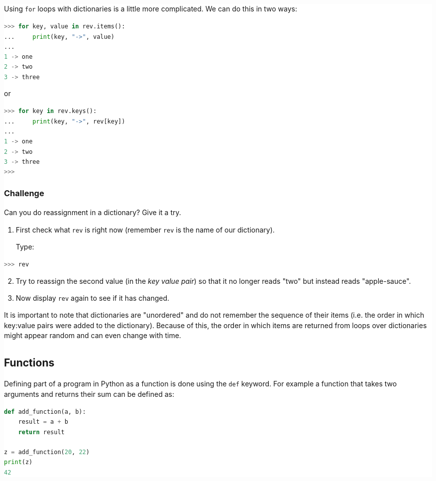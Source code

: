Using `for` loops with dictionaries is a little more complicated. We can do this
in two ways:

```python
>>> for key, value in rev.items():
...     print(key, "->", value)
...
1 -> one
2 -> two
3 -> three
```

or

```python
>>> for key in rev.keys():
...     print(key, "->", rev[key])
...
1 -> one
2 -> two
3 -> three
>>>
```

### Challenge

Can you do reassignment in a dictionary? Give it a try. 

1. First check what `rev` is right now (remember `rev` is the name of our dictionary). 
    
    Type:
```python
>>> rev
```

2. Try to reassign the second value (in the *key value pair*) so that it no longer reads "two" but instead reads "apple-sauce". 

3. Now display `rev` again to see if it has changed. 

It is important to note that dictionaries are "unordered" and do not remember the
sequence of their items (i.e. the order in which key:value pairs were added to 
the dictionary). Because of this, the order in which items are returned from loops
over dictionaries might appear random and can even change with time.

## Functions

Defining part of a program in Python as a function is done using the `def`
keyword. For example a function that takes two arguments and returns their sum
can be defined as:

```python
def add_function(a, b):
    result = a + b
    return result

z = add_function(20, 22)
print(z)
42
```
